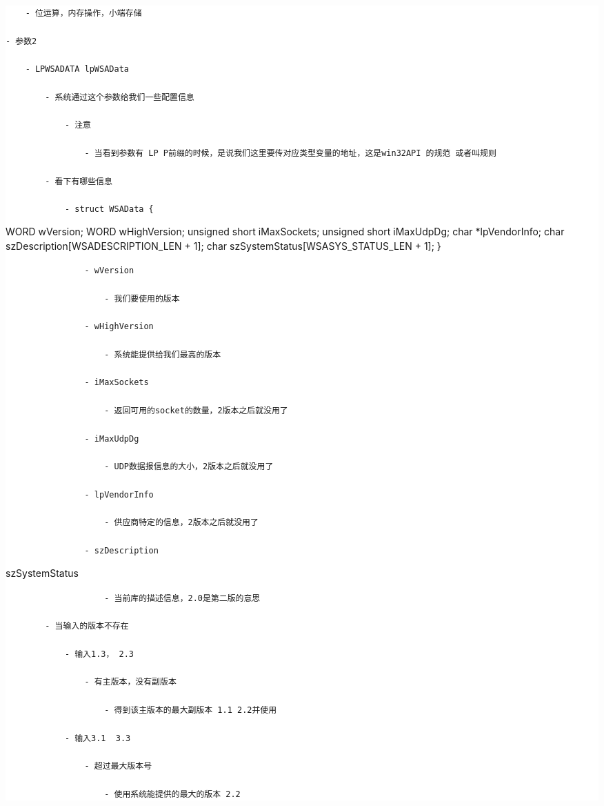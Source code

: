 		- 位运算，内存操作，小端存储

	- 参数2

		- LPWSADATA lpWSAData

			- 系统通过这个参数给我们一些配置信息

				- 注意

					- 当看到参数有 LP P前缀的时候，是说我们这里要传对应类型变量的地址，这是win32API 的规范 或者叫规则

			- 看下有哪些信息

				- struct WSAData {
  WORD           wVersion;
  WORD           wHighVersion;
  unsigned short iMaxSockets;
  unsigned short iMaxUdpDg;
  char           *lpVendorInfo;
  char           szDescription[WSADESCRIPTION_LEN + 1];
  char           szSystemStatus[WSASYS_STATUS_LEN + 1];
} 

					- wVersion

						- 我们要使用的版本

					- wHighVersion

						- 系统能提供给我们最高的版本

					- iMaxSockets

						- 返回可用的socket的数量，2版本之后就没用了

					- iMaxUdpDg

						- UDP数据报信息的大小，2版本之后就没用了  

					- lpVendorInfo

						- 供应商特定的信息，2版本之后就没用了  

					- szDescription
szSystemStatus

						- 当前库的描述信息，2.0是第二版的意思

			- 当输入的版本不存在

				- 输入1.3， 2.3

					- 有主版本，没有副版本

						- 得到该主版本的最大副版本 1.1 2.2并使用

				- 输入3.1  3.3

					- 超过最大版本号

						- 使用系统能提供的最大的版本 2.2
